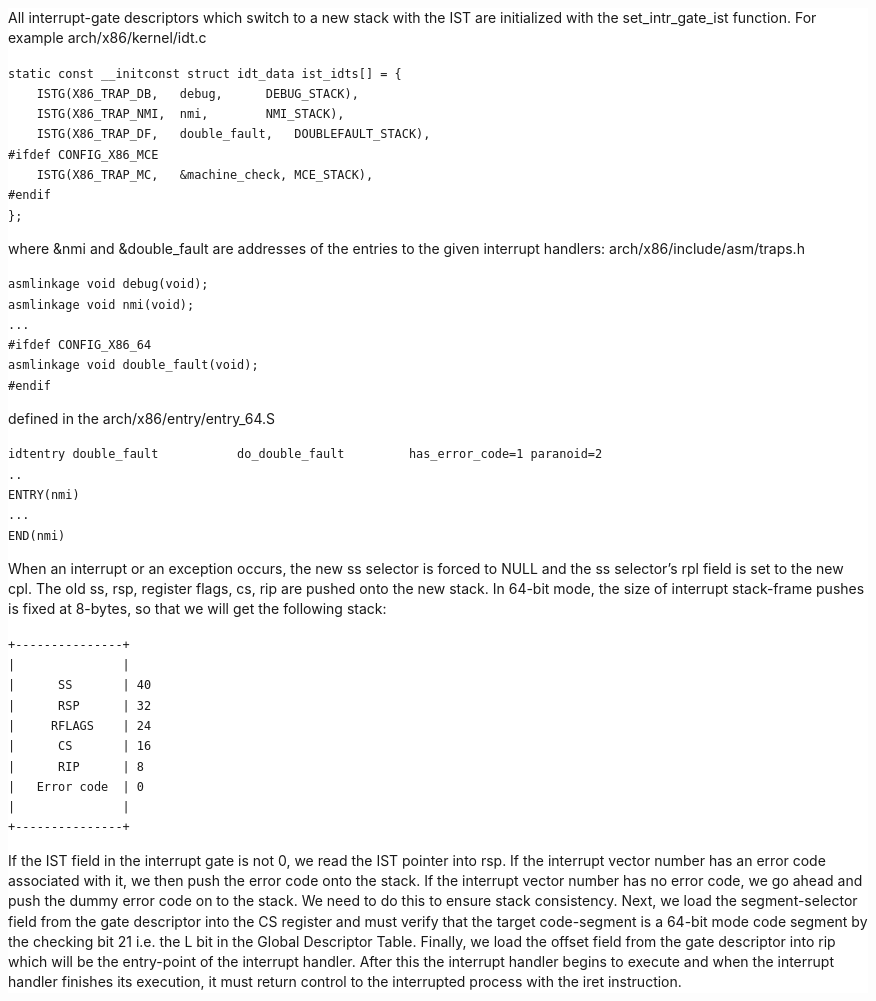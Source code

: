 All interrupt-gate descriptors which switch to a new stack with the IST are initialized with the set_intr_gate_ist function.
For example
arch/x86/kernel/idt.c
```
static const __initconst struct idt_data ist_idts[] = {
	ISTG(X86_TRAP_DB,	debug,		DEBUG_STACK),
	ISTG(X86_TRAP_NMI,	nmi,		NMI_STACK),
	ISTG(X86_TRAP_DF,	double_fault,	DOUBLEFAULT_STACK),
#ifdef CONFIG_X86_MCE
	ISTG(X86_TRAP_MC,	&machine_check,	MCE_STACK),
#endif
};
```
where &nmi and &double_fault are addresses of the entries to the given interrupt handlers:
arch/x86/include/asm/traps.h
```
asmlinkage void debug(void);
asmlinkage void nmi(void);
...
#ifdef CONFIG_X86_64
asmlinkage void double_fault(void);
#endif
```
defined in the arch/x86/entry/entry_64.S  
```
idtentry double_fault			do_double_fault			has_error_code=1 paranoid=2
..
ENTRY(nmi)
...
END(nmi)
```

When an interrupt or an exception occurs, the new ss selector is forced to NULL and the ss selector’s rpl field is set to the new cpl. 
The old ss, rsp, register flags, cs, rip are pushed onto the new stack. In 64-bit mode, the size of interrupt stack-frame pushes is fixed at 8-bytes,
so that we will get the following stack:
```
+---------------+
|               |
|      SS       | 40
|      RSP      | 32
|     RFLAGS    | 24
|      CS       | 16
|      RIP      | 8
|   Error code  | 0
|               |
+---------------+
```

If the IST field in the interrupt gate is not 0, we read the IST pointer into rsp. 
If the interrupt vector number has an error code associated with it, we then push the error code onto the stack. 
If the interrupt vector number has no error code, we go ahead and push the dummy error code on to the stack.
We need to do this to ensure stack consistency. 
Next, we load the segment-selector field from the gate descriptor into the CS register and must verify that the 
target code-segment is a 64-bit mode code segment by the checking bit 21 i.e. the L bit in the Global Descriptor Table.
Finally, we load the offset field from the gate descriptor into rip which will be the entry-point of the interrupt handler.
After this the interrupt handler begins to execute and when the interrupt handler finishes its execution,
it must return control to the interrupted process with the iret instruction. 